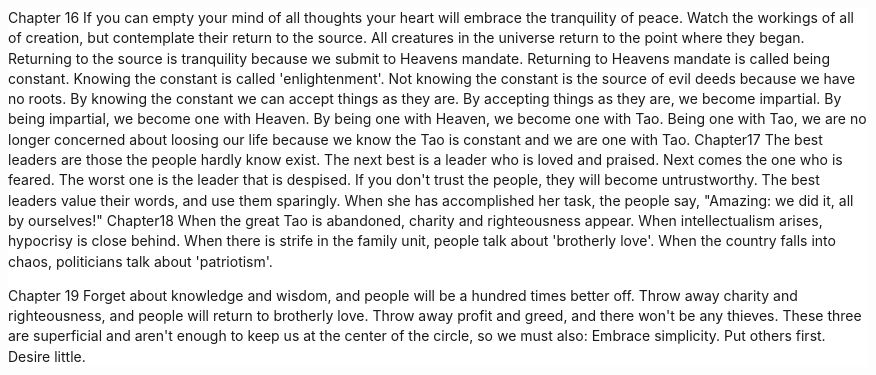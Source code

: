 
Chapter 16
If you can empty your mind of all thoughts
your heart will embrace the tranquility of peace.
Watch the workings of all of creation,
but contemplate their return to the source.
All creatures in the universe
return to the point where they began.
Returning to the source is tranquility
because we submit to Heavens mandate.
Returning to Heavens mandate is called being constant.
Knowing the constant is called 'enlightenment'.
Not knowing the constant is the source of evil deeds
because we have no roots.
By knowing the constant we can accept things as they are.
By accepting things as they are, we become impartial.
By being impartial, we become one with Heaven.
By being one with Heaven, we become one with Tao.
Being one with Tao, we are no longer concerned about
loosing our life because we know the Tao is constant
and we are one with Tao.
Chapter17
The best leaders are those the people hardly know exist.
The next best is a leader who is loved and praised.
Next comes the one who is feared.
The worst one is the leader that is despised.
If you don't trust the people,
they will become untrustworthy.
The best leaders value their words, and use them sparingly.
When she has accomplished her task,
the people say, "Amazing:
we did it, all by ourselves!"
Chapter18
When the great Tao is abandoned,
charity and righteousness appear.
When intellectualism arises,
hypocrisy is close behind.
When there is strife in the family unit,
people talk about 'brotherly love'.
When the country falls into chaos,
politicians talk about 'patriotism'.


Chapter 19
Forget about knowledge and wisdom,
and people will be a hundred times better off.
Throw away charity and righteousness,
and people will return to brotherly love.
Throw away profit and greed,
and there won't be any thieves.
These three are superficial and aren't enough
to keep us at the center of the circle, so we must also:
Embrace simplicity.
Put others first.
Desire little.
